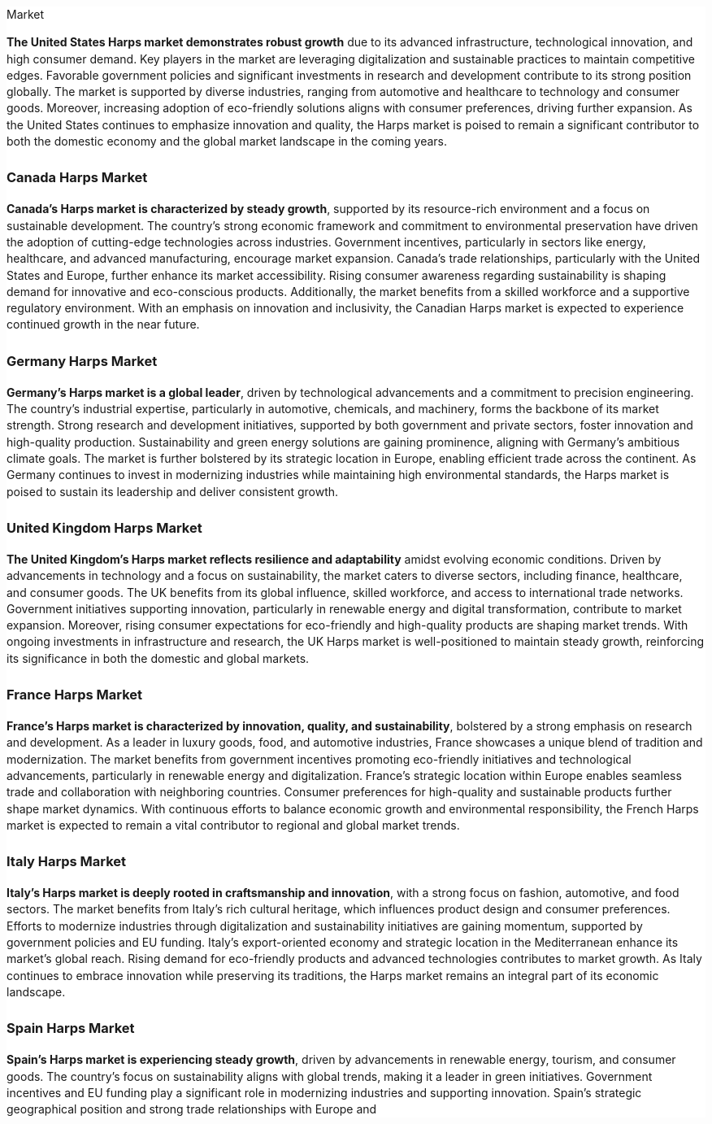 Market</strong></h3><p><strong>The United States Harps market demonstrates robust growth</strong> due to its advanced infrastructure, technological innovation, and high consumer demand. Key players in the market are leveraging digitalization and sustainable practices to maintain competitive edges. Favorable government policies and significant investments in research and development contribute to its strong position globally. The market is supported by diverse industries, ranging from automotive and healthcare to technology and consumer goods. Moreover, increasing adoption of eco-friendly solutions aligns with consumer preferences, driving further expansion. As the United States continues to emphasize innovation and quality, the Harps market is poised to remain a significant contributor to both the domestic economy and the global market landscape in the coming years.</p><h3><strong>Canada Harps Market</strong></h3><p><strong>Canada&rsquo;s Harps market is characterized by steady growth</strong>, supported by its resource-rich environment and a focus on sustainable development. The country&rsquo;s strong economic framework and commitment to environmental preservation have driven the adoption of cutting-edge technologies across industries. Government incentives, particularly in sectors like energy, healthcare, and advanced manufacturing, encourage market expansion. Canada&rsquo;s trade relationships, particularly with the United States and Europe, further enhance its market accessibility. Rising consumer awareness regarding sustainability is shaping demand for innovative and eco-conscious products. Additionally, the market benefits from a skilled workforce and a supportive regulatory environment. With an emphasis on innovation and inclusivity, the Canadian Harps market is expected to experience continued growth in the near future.</p><h3><strong>Germany Harps Market</strong></h3><p><strong>Germany&rsquo;s Harps market is a global leader</strong>, driven by technological advancements and a commitment to precision engineering. The country&rsquo;s industrial expertise, particularly in automotive, chemicals, and machinery, forms the backbone of its market strength. Strong research and development initiatives, supported by both government and private sectors, foster innovation and high-quality production. Sustainability and green energy solutions are gaining prominence, aligning with Germany&rsquo;s ambitious climate goals. The market is further bolstered by its strategic location in Europe, enabling efficient trade across the continent. As Germany continues to invest in modernizing industries while maintaining high environmental standards, the Harps market is poised to sustain its leadership and deliver consistent growth.</p><h3><strong>United Kingdom Harps Market</strong></h3><p><strong>The United Kingdom&rsquo;s Harps market reflects resilience and adaptability</strong> amidst evolving economic conditions. Driven by advancements in technology and a focus on sustainability, the market caters to diverse sectors, including finance, healthcare, and consumer goods. The UK benefits from its global influence, skilled workforce, and access to international trade networks. Government initiatives supporting innovation, particularly in renewable energy and digital transformation, contribute to market expansion. Moreover, rising consumer expectations for eco-friendly and high-quality products are shaping market trends. With ongoing investments in infrastructure and research, the UK Harps market is well-positioned to maintain steady growth, reinforcing its significance in both the domestic and global markets.</p><h3><strong>France Harps Market</strong></h3><p><strong>France&rsquo;s Harps market is characterized by innovation, quality, and sustainability</strong>, bolstered by a strong emphasis on research and development. As a leader in luxury goods, food, and automotive industries, France showcases a unique blend of tradition and modernization. The market benefits from government incentives promoting eco-friendly initiatives and technological advancements, particularly in renewable energy and digitalization. France&rsquo;s strategic location within Europe enables seamless trade and collaboration with neighboring countries. Consumer preferences for high-quality and sustainable products further shape market dynamics. With continuous efforts to balance economic growth and environmental responsibility, the French Harps market is expected to remain a vital contributor to regional and global market trends.</p><h3><strong>Italy Harps Market</strong></h3><p><strong>Italy&rsquo;s Harps market is deeply rooted in craftsmanship and innovation</strong>, with a strong focus on fashion, automotive, and food sectors. The market benefits from Italy&rsquo;s rich cultural heritage, which influences product design and consumer preferences. Efforts to modernize industries through digitalization and sustainability initiatives are gaining momentum, supported by government policies and EU funding. Italy&rsquo;s export-oriented economy and strategic location in the Mediterranean enhance its market&rsquo;s global reach. Rising demand for eco-friendly products and advanced technologies contributes to market growth. As Italy continues to embrace innovation while preserving its traditions, the Harps market remains an integral part of its economic landscape.</p><h3><strong>Spain Harps Market</strong></h3><p><strong>Spain&rsquo;s Harps market is experiencing steady growth</strong>, driven by advancements in renewable energy, tourism, and consumer goods. The country&rsquo;s focus on sustainability aligns with global trends, making it a leader in green initiatives. Government incentives and EU funding play a significant role in modernizing industries and supporting innovation. Spain&rsquo;s strategic geographical position and strong trade relationships with Europe and